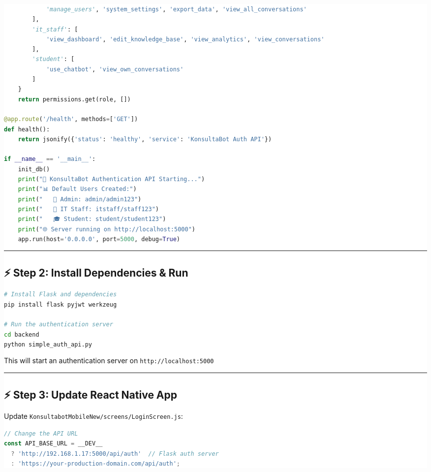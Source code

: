 ```python
            'manage_users', 'system_settings', 'export_data', 'view_all_conversations'
        ],
        'it_staff': [
            'view_dashboard', 'edit_knowledge_base', 'view_analytics', 'view_conversations'
        ],
        'student': [
            'use_chatbot', 'view_own_conversations'
        ]
    }
    return permissions.get(role, [])

@app.route('/health', methods=['GET'])
def health():
    return jsonify({'status': 'healthy', 'service': 'KonsultaBot Auth API'})

if __name__ == '__main__':
    init_db()
    print("🔐 KonsultaBot Authentication API Starting...")
    print("📊 Default Users Created:")
    print("   👑 Admin: admin/admin123")
    print("   🔧 IT Staff: itstaff/staff123") 
    print("   🎓 Student: student/student123")
    print("🌐 Server running on http://localhost:5000")
    app.run(host='0.0.0.0', port=5000, debug=True)
```

---

## ⚡ **Step 2: Install Dependencies & Run**

```bash
# Install Flask and dependencies
pip install flask pyjwt werkzeug

# Run the authentication server
cd backend
python simple_auth_api.py
```

This will start an authentication server on `http://localhost:5000`

---

## ⚡ **Step 3: Update React Native App**

Update `KonsultabotMobileNew/screens/LoginScreen.js`:

```javascript
// Change the API URL
const API_BASE_URL = __DEV__ 
  ? 'http://192.168.1.17:5000/api/auth'  // Flask auth server
  : 'https://your-production-domain.com/api/auth';
```
